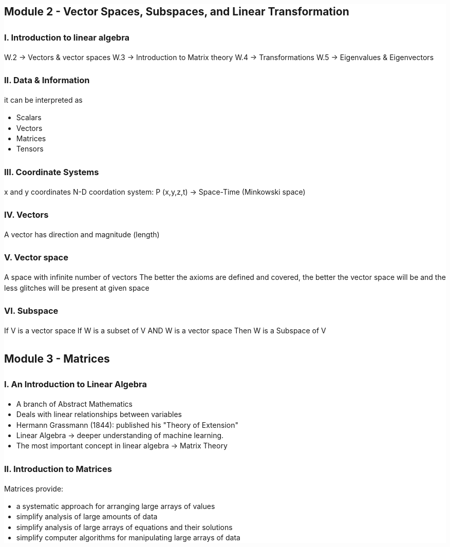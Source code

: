 ## Module 2 - Vector Spaces, Subspaces, and Linear Transformation

### I. Introduction to linear algebra 
W.2 → Vectors & vector spaces
W.3 → Introduction to Matrix theory
W.4 → Transformations
W.5 → Eigenvalues & Eigenvectors 

### II. Data & Information
it can be interpreted as
- Scalars
- Vectors
- Matrices
- Tensors

### III. Coordinate Systems 
x and y coordinates
N-D coordation system:
P (x,y,z,t) -> Space-Time (Minkowski space) 

### IV. Vectors
A vector has direction and magnitude (length)

### V. Vector space
A space with infinite number of vectors
The better the axioms are defined and covered, the better the vector space will be and the less glitches will be present at given space

### VI. Subspace
If V is a vector space
If W is a subset of V
AND W is a vector space
Then W is a Subspace of V

## Module 3 - Matrices

### I. An Introduction to Linear Algebra
- A branch of Abstract Mathematics
- Deals with linear relationships between variables
- Hermann Grassmann (1844): published his "Theory of Extension"
- Linear Algebra → deeper understanding of machine learning.
- The most important concept in linear algebra → Matrix Theory

### II. Introduction to Matrices
Matrices provide:
- a systematic approach for arranging large arrays of values
- simplify analysis of large amounts of data
- simplify analysis of large arrays of equations and their solutions
- simplify computer algorithms for manipulating large arrays of data
